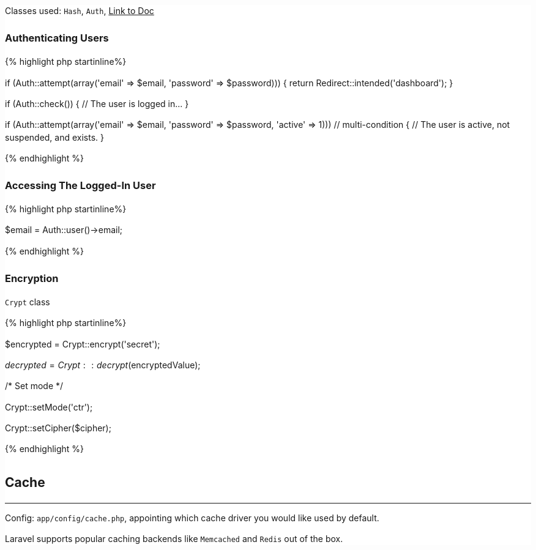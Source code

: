 Classes used: `Hash`, `Auth`, [Link to Doc](http://laravel.com/docs/4.2/securit)

### Authenticating Users

{% highlight php startinline%}

if (Auth::attempt(array('email' => $email, 'password' => $password)))
{
    return Redirect::intended('dashboard');
}

if (Auth::check())
{
    // The user is logged in...
}

if (Auth::attempt(array('email' => $email, 'password' => $password, 'active' => 1))) // multi-condition
{
    // The user is active, not suspended, and exists.
}

{% endhighlight %}

### Accessing The Logged-In User

{% highlight php startinline%}

$email = Auth::user()->email;

{% endhighlight %}

### Encryption

`Crypt` class

{% highlight php startinline%}

$encrypted = Crypt::encrypt('secret');

$decrypted = Crypt::decrypt($encryptedValue);

/* Set mode */

Crypt::setMode('ctr');

Crypt::setCipher($cipher);

{% endhighlight %}


## Cache
------

Config: `app/config/cache.php`, appointing which cache driver you would like used by default.

Laravel supports popular caching backends like `Memcached` and `Redis` out of the box.
